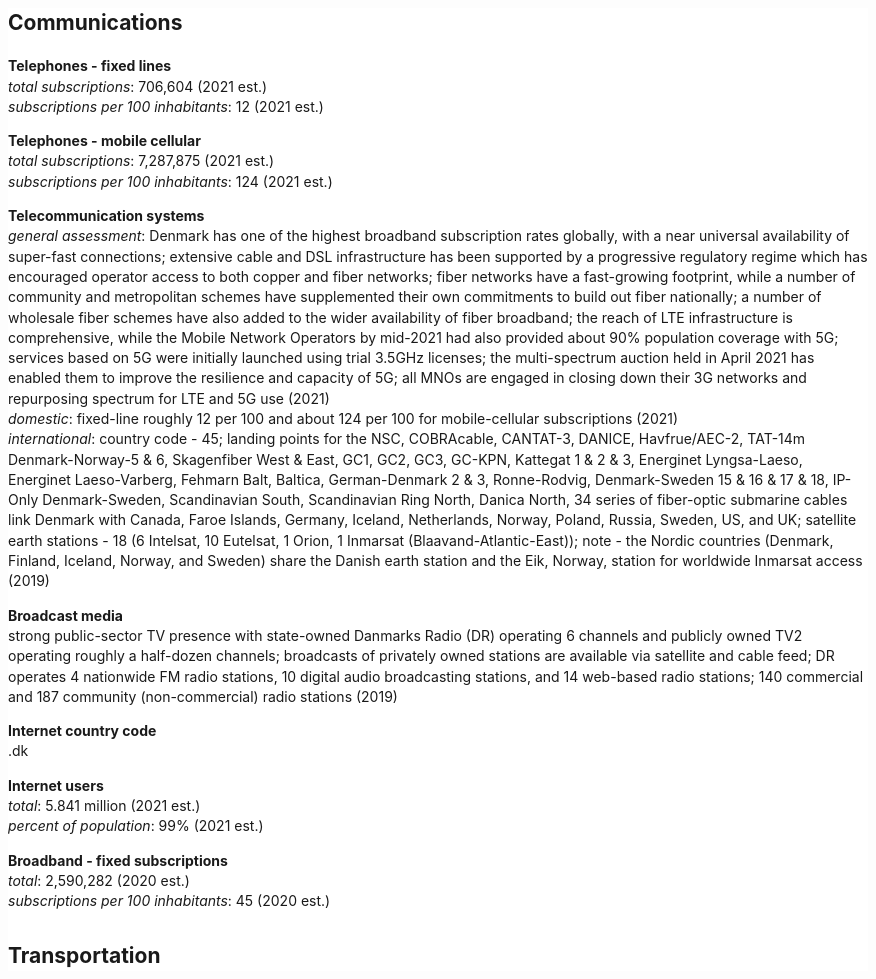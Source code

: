 ## Communications

**Telephones - fixed lines**<br>
_total subscriptions_: 706,604 (2021 est.)<br>
_subscriptions per 100 inhabitants_: 12 (2021 est.)<br>

**Telephones - mobile cellular**<br>
_total subscriptions_: 7,287,875 (2021 est.)<br>
_subscriptions per 100 inhabitants_: 124 (2021 est.)<br>

**Telecommunication systems**<br>
_general assessment_: Denmark has one of the highest broadband subscription rates globally, with a near universal availability of super-fast connections; extensive cable and DSL infrastructure has been supported by a progressive regulatory regime which has encouraged operator access to both copper and fiber networks; fiber networks have a fast-growing footprint, while a number of community and metropolitan schemes have supplemented their own commitments to build out fiber nationally; a number of wholesale fiber schemes have also added to the wider availability of fiber broadband; the reach of LTE infrastructure is comprehensive, while the Mobile Network Operators by mid-2021 had also provided about 90% population coverage with 5G; services based on 5G were initially launched using trial 3.5GHz licenses; the multi-spectrum auction held in April 2021 has enabled them to improve the resilience and capacity of 5G; all MNOs are engaged in closing down their 3G networks and repurposing spectrum for LTE and 5G use (2021)<br>
_domestic_: fixed-line roughly 12 per 100 and about 124 per 100 for mobile-cellular subscriptions (2021)<br>
_international_: country code - 45; landing points for the NSC, COBRAcable, CANTAT-3, DANICE, Havfrue/AEC-2, TAT-14m Denmark-Norway-5 &amp; 6, Skagenfiber West &amp; East, GC1, GC2, GC3, GC-KPN, Kattegat 1 &amp; 2 &amp; 3, Energinet Lyngsa-Laeso, Energinet Laeso-Varberg, Fehmarn Balt, Baltica, German-Denmark 2 &amp; 3, Ronne-Rodvig, Denmark-Sweden 15 &amp; 16 &amp; 17 &amp; 18, IP-Only Denmark-Sweden, Scandinavian South, Scandinavian Ring North, Danica North, 34 series of fiber-optic submarine cables link Denmark with Canada, Faroe Islands, Germany, Iceland, Netherlands, Norway, Poland, Russia, Sweden, US, and UK; satellite earth stations - 18 (6 Intelsat, 10 Eutelsat, 1 Orion, 1 Inmarsat (Blaavand-Atlantic-East)); note - the Nordic countries (Denmark, Finland, Iceland, Norway, and Sweden) share the Danish earth station and the Eik, Norway, station for worldwide Inmarsat access (2019)<br>

**Broadcast media**<br>
strong public-sector TV presence with state-owned Danmarks Radio (DR) operating 6 channels and publicly owned TV2 operating roughly a half-dozen channels; broadcasts of privately owned stations are available via satellite and cable feed; DR operates 4 nationwide FM radio stations, 10 digital audio broadcasting stations, and 14 web-based radio stations; 140 commercial and 187 community (non-commercial) radio stations (2019)<br>

**Internet country code**<br>
.dk<br>

**Internet users**<br>
_total_: 5.841 million (2021 est.)<br>
_percent of population_: 99% (2021 est.)<br>

**Broadband - fixed subscriptions**<br>
_total_: 2,590,282 (2020 est.)<br>
_subscriptions per 100 inhabitants_: 45 (2020 est.)<br>

## Transportation

